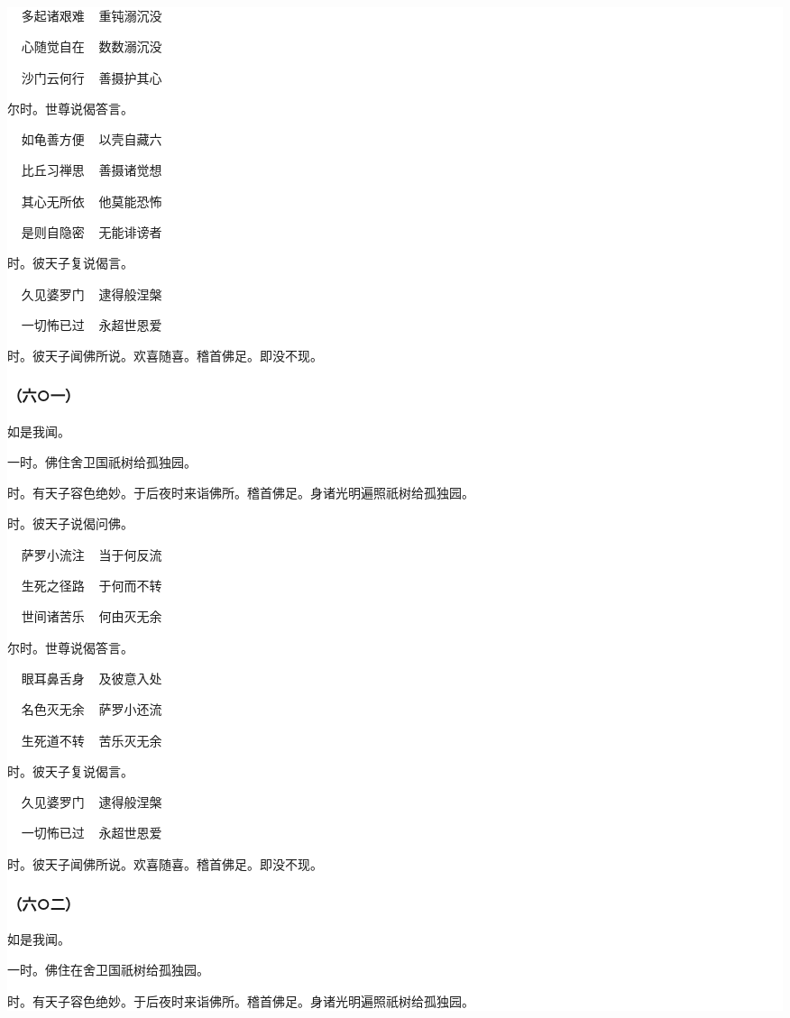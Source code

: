 &nbsp;&nbsp;&nbsp;&nbsp;多起诸艰难&nbsp;&nbsp;&nbsp;&nbsp;重钝溺沉没

&nbsp;&nbsp;&nbsp;&nbsp;心随觉自在&nbsp;&nbsp;&nbsp;&nbsp;数数溺沉没

&nbsp;&nbsp;&nbsp;&nbsp;沙门云何行&nbsp;&nbsp;&nbsp;&nbsp;善摄护其心

尔时。世尊说偈答言。

&nbsp;&nbsp;&nbsp;&nbsp;如龟善方便&nbsp;&nbsp;&nbsp;&nbsp;以壳自藏六

&nbsp;&nbsp;&nbsp;&nbsp;比丘习禅思&nbsp;&nbsp;&nbsp;&nbsp;善摄诸觉想

&nbsp;&nbsp;&nbsp;&nbsp;其心无所依&nbsp;&nbsp;&nbsp;&nbsp;他莫能恐怖

&nbsp;&nbsp;&nbsp;&nbsp;是则自隐密&nbsp;&nbsp;&nbsp;&nbsp;无能诽谤者

时。彼天子复说偈言。

&nbsp;&nbsp;&nbsp;&nbsp;久见婆罗门&nbsp;&nbsp;&nbsp;&nbsp;逮得般涅槃

&nbsp;&nbsp;&nbsp;&nbsp;一切怖已过&nbsp;&nbsp;&nbsp;&nbsp;永超世恩爱

时。彼天子闻佛所说。欢喜随喜。稽首佛足。即没不现。

### （六○一）

如是我闻。

一时。佛住舍卫国祇树给孤独园。

时。有天子容色绝妙。于后夜时来诣佛所。稽首佛足。身诸光明遍照祇树给孤独园。

时。彼天子说偈问佛。

&nbsp;&nbsp;&nbsp;&nbsp;萨罗小流注&nbsp;&nbsp;&nbsp;&nbsp;当于何反流

&nbsp;&nbsp;&nbsp;&nbsp;生死之径路&nbsp;&nbsp;&nbsp;&nbsp;于何而不转

&nbsp;&nbsp;&nbsp;&nbsp;世间诸苦乐&nbsp;&nbsp;&nbsp;&nbsp;何由灭无余

尔时。世尊说偈答言。

&nbsp;&nbsp;&nbsp;&nbsp;眼耳鼻舌身&nbsp;&nbsp;&nbsp;&nbsp;及彼意入处

&nbsp;&nbsp;&nbsp;&nbsp;名色灭无余&nbsp;&nbsp;&nbsp;&nbsp;萨罗小还流

&nbsp;&nbsp;&nbsp;&nbsp;生死道不转&nbsp;&nbsp;&nbsp;&nbsp;苦乐灭无余

时。彼天子复说偈言。

&nbsp;&nbsp;&nbsp;&nbsp;久见婆罗门&nbsp;&nbsp;&nbsp;&nbsp;逮得般涅槃

&nbsp;&nbsp;&nbsp;&nbsp;一切怖已过&nbsp;&nbsp;&nbsp;&nbsp;永超世恩爱

时。彼天子闻佛所说。欢喜随喜。稽首佛足。即没不现。

### （六○二）

如是我闻。

一时。佛住在舍卫国祇树给孤独园。

时。有天子容色绝妙。于后夜时来诣佛所。稽首佛足。身诸光明遍照祇树给孤独园。
